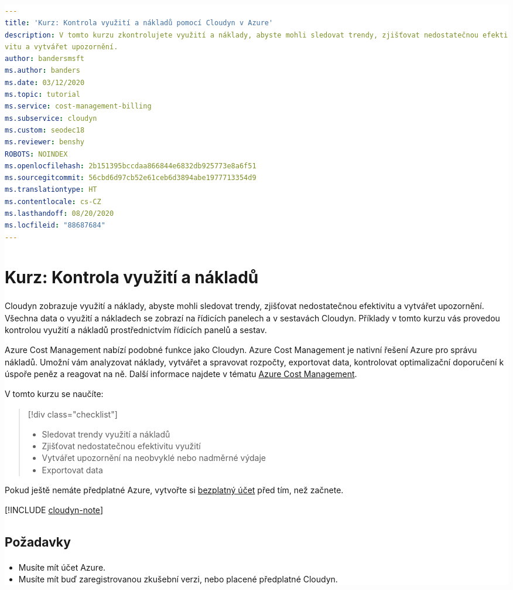 ```yaml
---
title: 'Kurz: Kontrola využití a nákladů pomocí Cloudyn v Azure'
description: V tomto kurzu zkontrolujete využití a náklady, abyste mohli sledovat trendy, zjišťovat nedostatečnou efektivitu a vytvářet upozornění.
author: bandersmsft
ms.author: banders
ms.date: 03/12/2020
ms.topic: tutorial
ms.service: cost-management-billing
ms.subservice: cloudyn
ms.custom: seodec18
ms.reviewer: benshy
ROBOTS: NOINDEX
ms.openlocfilehash: 2b151395bccdaa866844e6832db925773e8a6f51
ms.sourcegitcommit: 56cbd6d97cb52e61ceb6d3894abe1977713354d9
ms.translationtype: HT
ms.contentlocale: cs-CZ
ms.lasthandoff: 08/20/2020
ms.locfileid: "88687684"
---
```



# <a name="tutorial-review-usage-and-costs"></a>Kurz: Kontrola využití a nákladů

Cloudyn zobrazuje využití a náklady, abyste mohli sledovat trendy, zjišťovat nedostatečnou efektivitu a vytvářet upozornění. Všechna data o využití a nákladech se zobrazí na řídicích panelech a v sestavách Cloudyn. Příklady v tomto kurzu vás provedou kontrolou využití a nákladů prostřednictvím řídicích panelů a sestav.

Azure Cost Management nabízí podobné funkce jako Cloudyn. Azure Cost Management je nativní řešení Azure pro správu nákladů. Umožní vám analyzovat náklady, vytvářet a spravovat rozpočty, exportovat data, kontrolovat optimalizační doporučení k úspoře peněz a reagovat na ně. Další informace najdete v tématu [Azure Cost Management](../cost-management-billing-overview.md).

V tomto kurzu se naučíte:

> [!div class="checklist"]
> * Sledovat trendy využití a nákladů
> * Zjišťovat nedostatečnou efektivitu využití
> * Vytvářet upozornění na neobvyklé nebo nadměrné výdaje
> * Exportovat data

Pokud ještě nemáte předplatné Azure, vytvořte si [bezplatný účet](https://azure.microsoft.com/free/?WT.mc_id=A261C142F) před tím, než začnete.

[!INCLUDE [cloudyn-note](../../../includes/cloudyn-note.md)]

## <a name="prerequisites"></a>Požadavky

- Musíte mít účet Azure.
- Musíte mít buď zaregistrovanou zkušební verzi, nebo placené předplatné Cloudyn.
